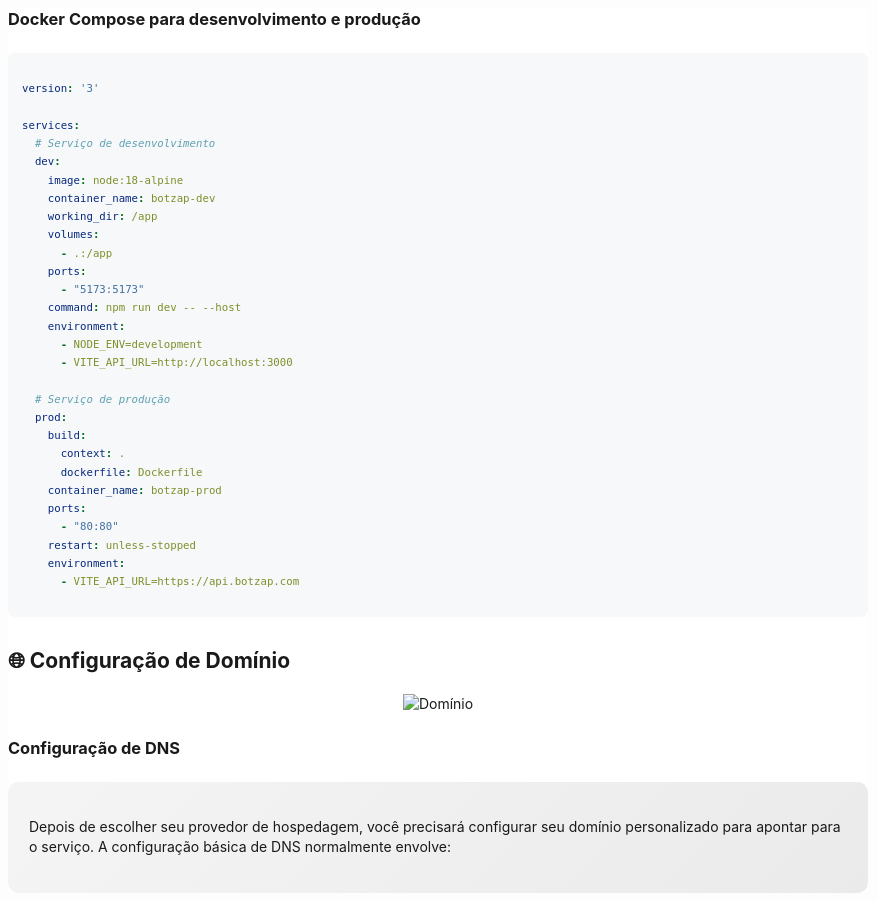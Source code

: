 </div>

### Docker Compose para desenvolvimento e produção

<div style="background-color: #f6f8fa; padding: 1rem; border-radius: 0.5rem; margin: 1.5rem 0; font-family: monospace; font-size: 0.9rem;">

```yaml
version: '3'

services:
  # Serviço de desenvolvimento
  dev:
    image: node:18-alpine
    container_name: botzap-dev
    working_dir: /app
    volumes:
      - .:/app
    ports:
      - "5173:5173"
    command: npm run dev -- --host
    environment:
      - NODE_ENV=development
      - VITE_API_URL=http://localhost:3000
  
  # Serviço de produção
  prod:
    build:
      context: .
      dockerfile: Dockerfile
    container_name: botzap-prod
    ports:
      - "80:80"
    restart: unless-stopped
    environment:
      - VITE_API_URL=https://api.botzap.com
```

</div>

## 🌐 Configuração de Domínio

<div align="center">
  <img src="https://api.iconify.design/material-symbols:domain.svg" width="84" height="84" alt="Domínio" />
</div>

### Configuração de DNS

<div style="background: linear-gradient(135deg, rgba(51,51,51,0.05) 0%, rgba(51,51,51,0.1) 100%); padding: 1.5rem; border-radius: 0.75rem; margin: 1.5rem 0;">

Depois de escolher seu provedor de hospedagem, você precisará configurar seu domínio personalizado para apontar para o serviço. A configuração básica de DNS normalmente envolve:
